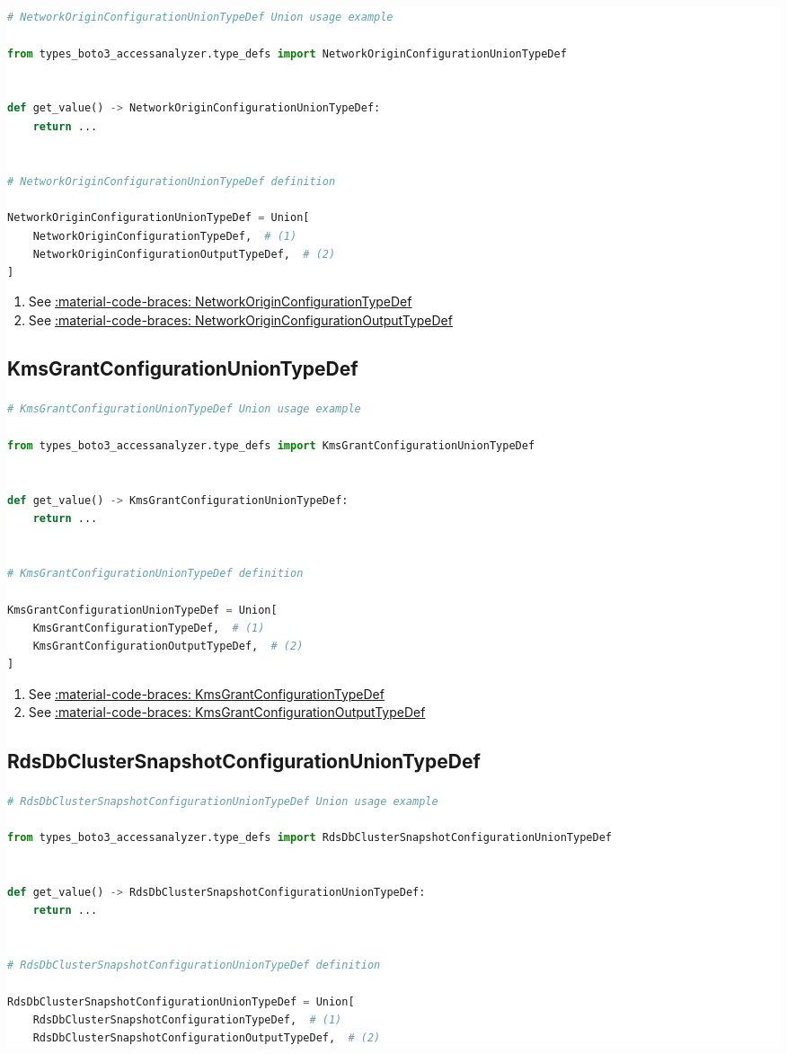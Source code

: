 ```python
# NetworkOriginConfigurationUnionTypeDef Union usage example

from types_boto3_accessanalyzer.type_defs import NetworkOriginConfigurationUnionTypeDef


def get_value() -> NetworkOriginConfigurationUnionTypeDef:
    return ...


# NetworkOriginConfigurationUnionTypeDef definition

NetworkOriginConfigurationUnionTypeDef = Union[
    NetworkOriginConfigurationTypeDef,  # (1)
    NetworkOriginConfigurationOutputTypeDef,  # (2)
]
```

1. See [:material-code-braces: NetworkOriginConfigurationTypeDef](./type_defs.md#networkoriginconfigurationtypedef)
2. See [:material-code-braces: NetworkOriginConfigurationOutputTypeDef](./type_defs.md#networkoriginconfigurationoutputtypedef)

## KmsGrantConfigurationUnionTypeDef

```python
# KmsGrantConfigurationUnionTypeDef Union usage example

from types_boto3_accessanalyzer.type_defs import KmsGrantConfigurationUnionTypeDef


def get_value() -> KmsGrantConfigurationUnionTypeDef:
    return ...


# KmsGrantConfigurationUnionTypeDef definition

KmsGrantConfigurationUnionTypeDef = Union[
    KmsGrantConfigurationTypeDef,  # (1)
    KmsGrantConfigurationOutputTypeDef,  # (2)
]
```

1. See [:material-code-braces: KmsGrantConfigurationTypeDef](./type_defs.md#kmsgrantconfigurationtypedef)
2. See [:material-code-braces: KmsGrantConfigurationOutputTypeDef](./type_defs.md#kmsgrantconfigurationoutputtypedef)

## RdsDbClusterSnapshotConfigurationUnionTypeDef

```python
# RdsDbClusterSnapshotConfigurationUnionTypeDef Union usage example

from types_boto3_accessanalyzer.type_defs import RdsDbClusterSnapshotConfigurationUnionTypeDef


def get_value() -> RdsDbClusterSnapshotConfigurationUnionTypeDef:
    return ...


# RdsDbClusterSnapshotConfigurationUnionTypeDef definition

RdsDbClusterSnapshotConfigurationUnionTypeDef = Union[
    RdsDbClusterSnapshotConfigurationTypeDef,  # (1)
    RdsDbClusterSnapshotConfigurationOutputTypeDef,  # (2)
```